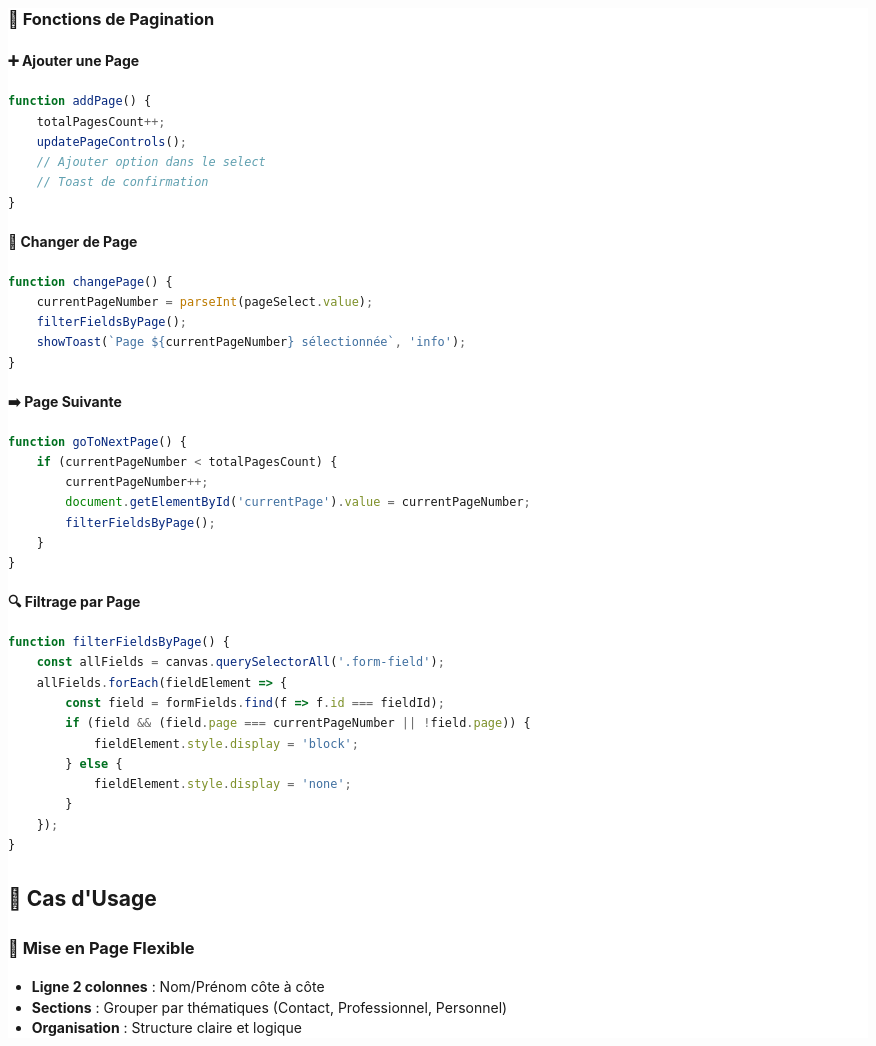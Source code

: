 ### 🔄 **Fonctions de Pagination**

#### ➕ **Ajouter une Page**
```javascript
function addPage() {
    totalPagesCount++;
    updatePageControls();
    // Ajouter option dans le select
    // Toast de confirmation
}
```

#### 🔀 **Changer de Page**
```javascript
function changePage() {
    currentPageNumber = parseInt(pageSelect.value);
    filterFieldsByPage();
    showToast(`Page ${currentPageNumber} sélectionnée`, 'info');
}
```

#### ➡️ **Page Suivante**
```javascript
function goToNextPage() {
    if (currentPageNumber < totalPagesCount) {
        currentPageNumber++;
        document.getElementById('currentPage').value = currentPageNumber;
        filterFieldsByPage();
    }
}
```

#### 🔍 **Filtrage par Page**
```javascript
function filterFieldsByPage() {
    const allFields = canvas.querySelectorAll('.form-field');
    allFields.forEach(fieldElement => {
        const field = formFields.find(f => f.id === fieldId);
        if (field && (field.page === currentPageNumber || !field.page)) {
            fieldElement.style.display = 'block';
        } else {
            fieldElement.style.display = 'none';
        }
    });
}
```

## 🎯 **Cas d'Usage**

### 📐 **Mise en Page Flexible**
- **Ligne 2 colonnes** : Nom/Prénom côte à côte
- **Sections** : Grouper par thématiques (Contact, Professionnel, Personnel)
- **Organisation** : Structure claire et logique
